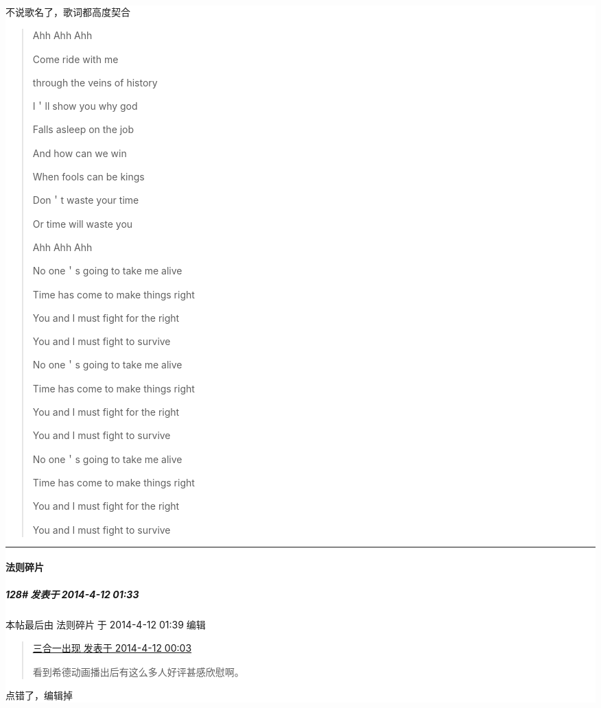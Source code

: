 不说歌名了，歌词都高度契合 <blockquote>Ahh Ahh Ahh


Come ride with me

through the veins of history

I＇ll show you why god

Falls asleep on the job


And how can we win

When fools can be kings

Don＇t waste your time

Or time will waste you


Ahh Ahh Ahh


No one＇s going to take me alive

Time has come to make things right

You and I must fight for the right

You and I must fight to survive


No one＇s going to take me alive

Time has come to make things right

You and I must fight for the right

You and I must fight to survive


No one＇s going to take me alive

Time has come to make things right

You and I must fight for the right

You and I must fight to survive</blockquote>







*****

####  法则碎片  
##### 128#       发表于 2014-4-12 01:33



 本帖最后由 法则碎片 于 2014-4-12 01:39 编辑 
<blockquote><a href="httphttps://bbs.saraba1st.com/2b/forum.php?mod=redirect&amp;goto=findpost&amp;pid=25054455&amp;ptid=1014335" target="_blank">三合一出现 发表于 2014-4-12 00:03</a>

看到希德动画播出后有这么多人好评甚感欣慰啊。</blockquote>
点错了，编辑掉
